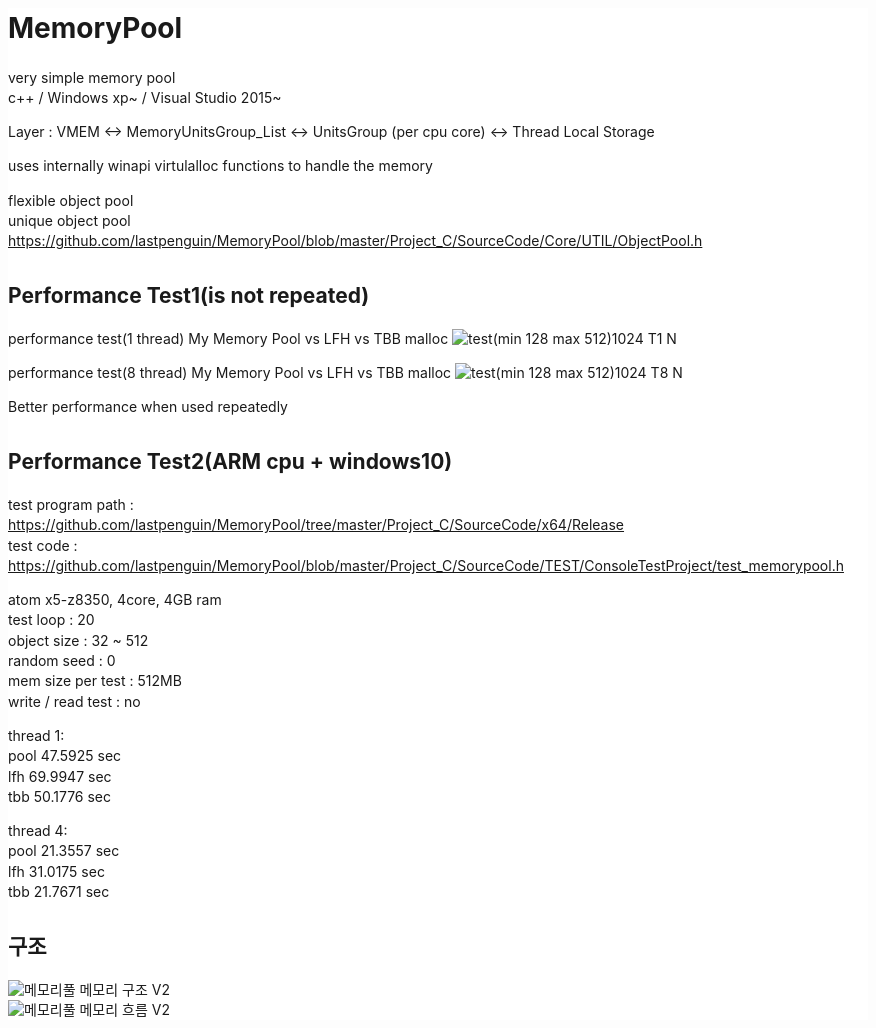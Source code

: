 # MemoryPool  
very simple memory pool  
c++ / Windows xp~ / Visual Studio 2015~

Layer : 
  VMEM <-> MemoryUnitsGroup_List <-> UnitsGroup (per cpu core) <-> Thread Local Storage

uses internally winapi virtulalloc functions to handle the memory
  
flexible object pool  
unique object pool  
https://github.com/lastpenguin/MemoryPool/blob/master/Project_C/SourceCode/Core/UTIL/ObjectPool.h  
  
## Performance Test1(is not repeated)
performance test(1 thread)
My Memory Pool vs LFH vs TBB malloc
![test(min 128 max 512)1024 T1 N](https://user-images.githubusercontent.com/32404507/146826203-888a3fb9-7643-447a-9aed-2c5805b3e610.png)

performance test(8 thread)
My Memory Pool vs LFH vs TBB malloc
![test(min 128 max 512)1024 T8 N](https://user-images.githubusercontent.com/32404507/146826303-786d5aba-6e6b-4bc4-9498-58bf3ca64c37.png)

Better performance when used repeatedly


## Performance Test2(ARM cpu + windows10)  
test program path  :  
https://github.com/lastpenguin/MemoryPool/tree/master/Project_C/SourceCode/x64/Release  
test code :    
https://github.com/lastpenguin/MemoryPool/blob/master/Project_C/SourceCode/TEST/ConsoleTestProject/test_memorypool.h  
  
atom x5-z8350, 4core, 4GB ram  
test loop : 20  
object size : 32 ~ 512  
random seed : 0  
mem size per test : 512MB  
write / read test : no   

thread 1:  
pool 47.5925 sec  
lfh  69.9947 sec  
tbb  50.1776 sec  
  
thread 4:  
pool 21.3557 sec  
lfh  31.0175 sec  
tbb  21.7671 sec  
  
  
## 구조
![메모리풀 메모리 구조 V2](https://user-images.githubusercontent.com/32404507/146826493-70b70550-e06b-4b39-88d4-354b313804cf.png)  
![메모리풀 메모리 흐름 V2](https://user-images.githubusercontent.com/32404507/150671861-b4c5bd09-870b-4ea4-afff-48c280e1e7fc.png)
  